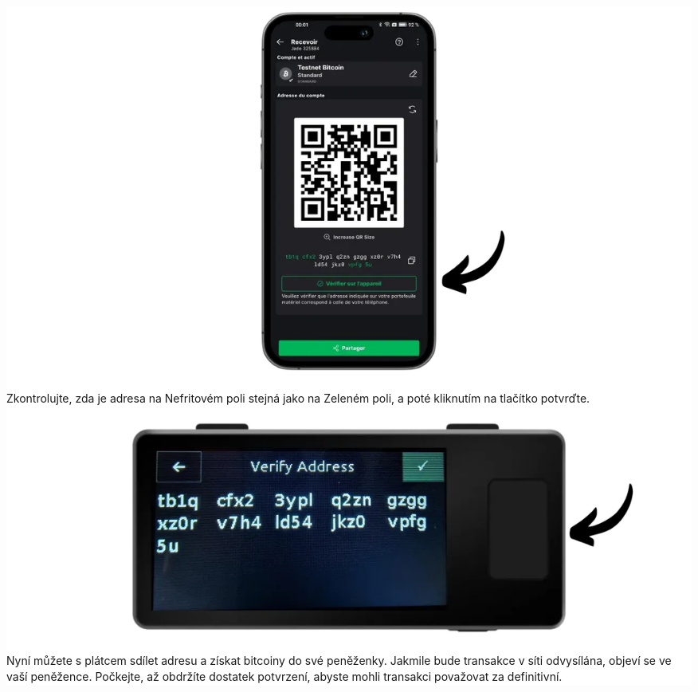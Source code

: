 ![JADE-PLUS-GREEN](assets/fr/36.webp)

Zkontrolujte, zda je adresa na Nefritovém poli stejná jako na Zeleném poli, a poté kliknutím na tlačítko potvrďte.

![JADE-PLUS-GREEN](assets/fr/37.webp)

Nyní můžete s plátcem sdílet adresu a získat bitcoiny do své peněženky. Jakmile bude transakce v síti odvysílána, objeví se ve vaší peněžence. Počkejte, až obdržíte dostatek potvrzení, abyste mohli transakci považovat za definitivní.
